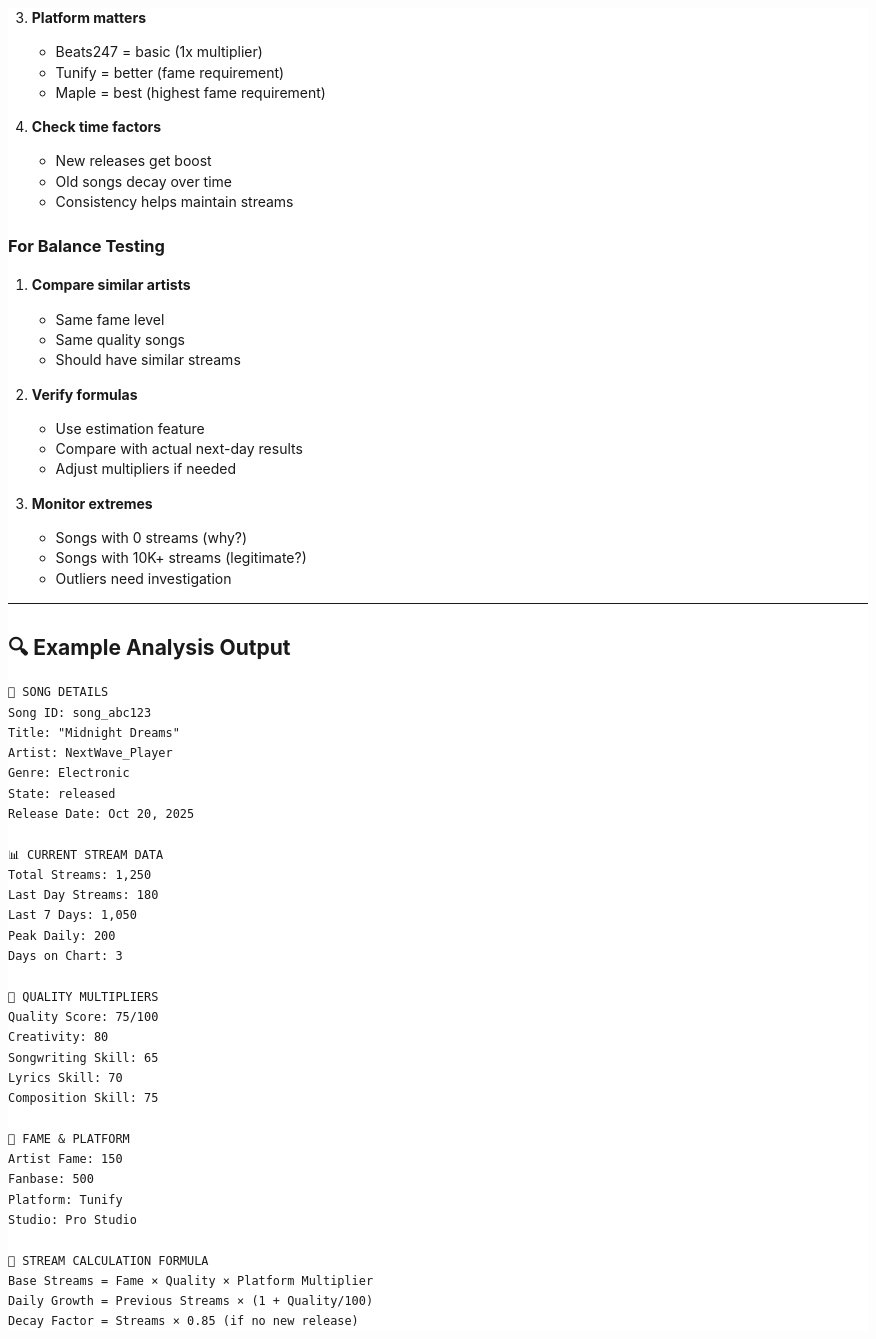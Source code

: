 3. **Platform matters**
   - Beats247 = basic (1x multiplier)
   - Tunify = better (fame requirement)
   - Maple = best (highest fame requirement)

4. **Check time factors**
   - New releases get boost
   - Old songs decay over time
   - Consistency helps maintain streams

### For Balance Testing

1. **Compare similar artists**
   - Same fame level
   - Same quality songs
   - Should have similar streams

2. **Verify formulas**
   - Use estimation feature
   - Compare with actual next-day results
   - Adjust multipliers if needed

3. **Monitor extremes**
   - Songs with 0 streams (why?)
   - Songs with 10K+ streams (legitimate?)
   - Outliers need investigation

---

## 🔍 Example Analysis Output

```
📌 SONG DETAILS
Song ID: song_abc123
Title: "Midnight Dreams"
Artist: NextWave_Player
Genre: Electronic
State: released
Release Date: Oct 20, 2025

📊 CURRENT STREAM DATA
Total Streams: 1,250
Last Day Streams: 180
Last 7 Days: 1,050
Peak Daily: 200
Days on Chart: 3

🎯 QUALITY MULTIPLIERS
Quality Score: 75/100
Creativity: 80
Songwriting Skill: 65
Lyrics Skill: 70
Composition Skill: 75

🌟 FAME & PLATFORM
Artist Fame: 150
Fanbase: 500
Platform: Tunify
Studio: Pro Studio

🔧 STREAM CALCULATION FORMULA
Base Streams = Fame × Quality × Platform Multiplier
Daily Growth = Previous Streams × (1 + Quality/100)
Decay Factor = Streams × 0.85 (if no new release)

```